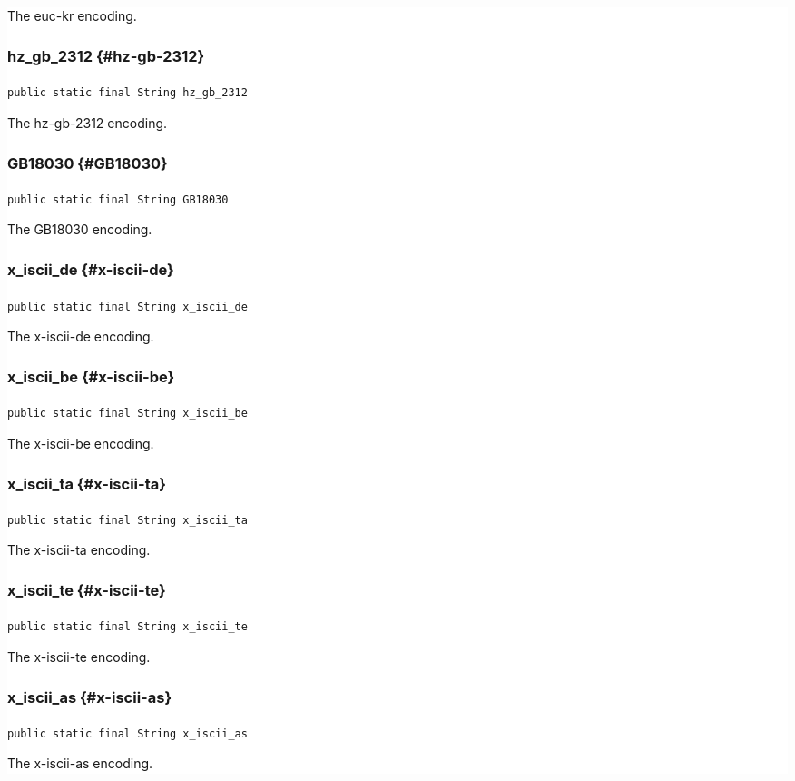 
The euc-kr encoding.

### hz_gb_2312 {#hz-gb-2312}
```
public static final String hz_gb_2312
```


The hz-gb-2312 encoding.

### GB18030 {#GB18030}
```
public static final String GB18030
```


The GB18030 encoding.

### x_iscii_de {#x-iscii-de}
```
public static final String x_iscii_de
```


The x-iscii-de encoding.

### x_iscii_be {#x-iscii-be}
```
public static final String x_iscii_be
```


The x-iscii-be encoding.

### x_iscii_ta {#x-iscii-ta}
```
public static final String x_iscii_ta
```


The x-iscii-ta encoding.

### x_iscii_te {#x-iscii-te}
```
public static final String x_iscii_te
```


The x-iscii-te encoding.

### x_iscii_as {#x-iscii-as}
```
public static final String x_iscii_as
```


The x-iscii-as encoding.
